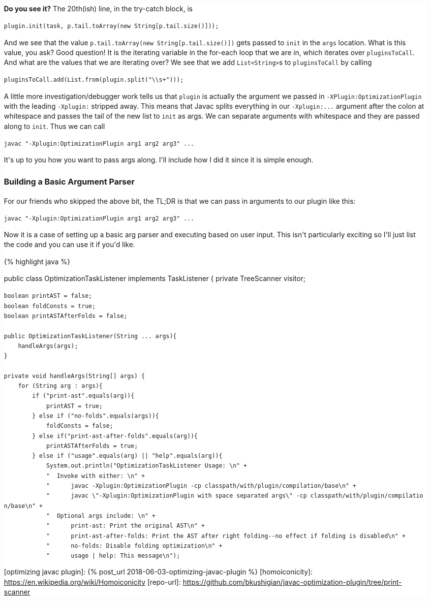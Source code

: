 **Do you see it?** The 20th(ish) line, in the try-catch block, is

    plugin.init(task, p.tail.toArray(new String[p.tail.size()]));

And we see that the value `p.tail.toArray(new String[p.tail.size()])` gets
passed to `init` in the `args` location. What is this value, you ask? Good
question! It is the iterating variable in the for-each loop that we are in,
which iterates over `pluginsToCall`. And what are the values that we are
iterating over?  We see that we add `List<String>`s to `pluginsToCall` by
calling

    pluginsToCall.add(List.from(plugin.split("\\s+")));

A little more investigation/debugger work tells us that `plugin` is actually the
argument we passed in `-XPlugin:OptimizationPlugin` with the leading `-Xplugin:`
stripped away. This means that Javac splits everything in our `-Xplugin:...`
argument after the colon at whitespace and passes the tail of the new list to
`init` as args.  We can separate arguments with whitespace and they are passed
along to `init`. Thus we can call

    javac "-Xplugin:OptimizationPlugin arg1 arg2 arg3" ...

It's up to you how you want to pass args along. I'll include how I did it since
it is simple enough.


### Building a Basic Argument Parser

For our friends who skipped the above bit, the TL;DR is that we can pass in
arguments to our plugin like this:

    javac "-Xplugin:OptimizationPlugin arg1 arg2 arg3" ...

Now it is a case of setting up a basic arg parser and executing based on user
input. This isn't particularly exciting so I'll just list the code and you can
use it if you'd like.

{% highlight java %}

public class OptimizationTaskListener implements TaskListener {
    private TreeScanner visitor;

    boolean printAST = false;
    boolean foldConsts = true;
    boolean printASTAfterFolds = false;

    public OptimizationTaskListener(String ... args){
        handleArgs(args);
    }

    private void handleArgs(String[] args) {
        for (String arg : args){
            if ("print-ast".equals(arg)){
                printAST = true;
            } else if ("no-folds".equals(args)){
                foldConsts = false;
            } else if("print-ast-after-folds".equals(arg)){
                printASTAfterFolds = true;
            } else if ("usage".equals(arg) || "help".equals(arg)){
                System.out.println("OptimizationTaskListener Usage: \n" +
                "  Invoke with either: \n" +
                "      javac -Xplugin:OptimizationPlugin -cp classpath/with/plugin/compilation/base\n" +
                "      javac \"-Xplugin:OptimizationPlugin with space separated args\" -cp classpath/with/plugin/compilation/base\n" +
                "  Optional args include: \n" +
                "      print-ast: Print the original AST\n" +
                "      print-ast-after-folds: Print the AST after right folding--no effect if folding is disabled\n" +
                "      no-folds: Disable folding optimization\n" +
                "      usage | help: This message\n");

[optimizing javac plugin]: {% post_url 2018-06-03-optimizing-javac-plugin %}
[homoiconicity]: https://en.wikipedia.org/wiki/Homoiconicity
[repo-url]: https://github.com/bkushigian/javac-optimization-plugin/tree/print-scanner